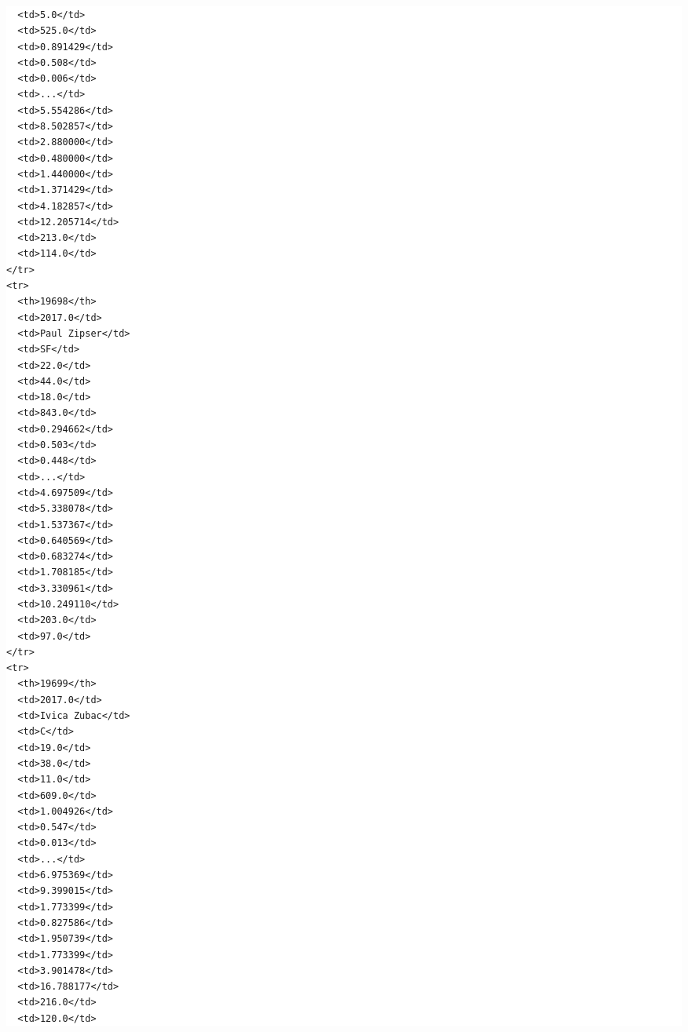       <td>5.0</td>
      <td>525.0</td>
      <td>0.891429</td>
      <td>0.508</td>
      <td>0.006</td>
      <td>...</td>
      <td>5.554286</td>
      <td>8.502857</td>
      <td>2.880000</td>
      <td>0.480000</td>
      <td>1.440000</td>
      <td>1.371429</td>
      <td>4.182857</td>
      <td>12.205714</td>
      <td>213.0</td>
      <td>114.0</td>
    </tr>
    <tr>
      <th>19698</th>
      <td>2017.0</td>
      <td>Paul Zipser</td>
      <td>SF</td>
      <td>22.0</td>
      <td>44.0</td>
      <td>18.0</td>
      <td>843.0</td>
      <td>0.294662</td>
      <td>0.503</td>
      <td>0.448</td>
      <td>...</td>
      <td>4.697509</td>
      <td>5.338078</td>
      <td>1.537367</td>
      <td>0.640569</td>
      <td>0.683274</td>
      <td>1.708185</td>
      <td>3.330961</td>
      <td>10.249110</td>
      <td>203.0</td>
      <td>97.0</td>
    </tr>
    <tr>
      <th>19699</th>
      <td>2017.0</td>
      <td>Ivica Zubac</td>
      <td>C</td>
      <td>19.0</td>
      <td>38.0</td>
      <td>11.0</td>
      <td>609.0</td>
      <td>1.004926</td>
      <td>0.547</td>
      <td>0.013</td>
      <td>...</td>
      <td>6.975369</td>
      <td>9.399015</td>
      <td>1.773399</td>
      <td>0.827586</td>
      <td>1.950739</td>
      <td>1.773399</td>
      <td>3.901478</td>
      <td>16.788177</td>
      <td>216.0</td>
      <td>120.0</td>